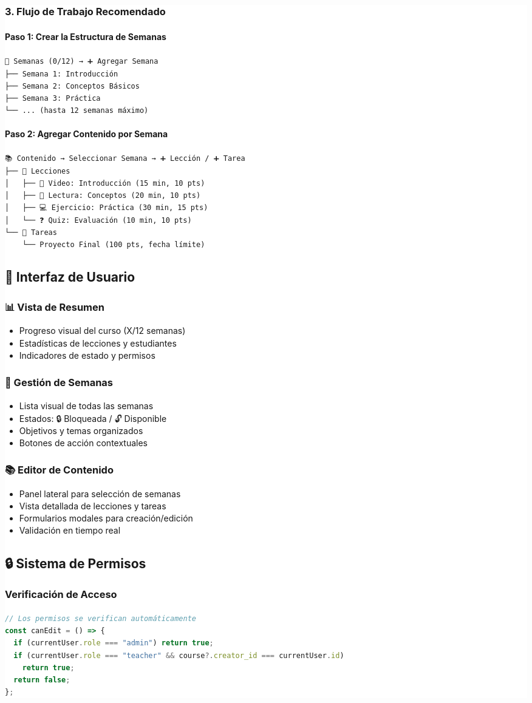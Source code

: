 ### 3. Flujo de Trabajo Recomendado

#### Paso 1: Crear la Estructura de Semanas

```
📅 Semanas (0/12) → ➕ Agregar Semana
├── Semana 1: Introducción
├── Semana 2: Conceptos Básicos
├── Semana 3: Práctica
└── ... (hasta 12 semanas máximo)
```

#### Paso 2: Agregar Contenido por Semana

```
📚 Contenido → Seleccionar Semana → ➕ Lección / ➕ Tarea
├── 📖 Lecciones
│   ├── 🎥 Video: Introducción (15 min, 10 pts)
│   ├── 📖 Lectura: Conceptos (20 min, 10 pts)
│   ├── 💻 Ejercicio: Práctica (30 min, 15 pts)
│   └── ❓ Quiz: Evaluación (10 min, 10 pts)
└── 📝 Tareas
    └── Proyecto Final (100 pts, fecha límite)
```

## 🎨 Interfaz de Usuario

### 📊 Vista de Resumen

- Progreso visual del curso (X/12 semanas)
- Estadísticas de lecciones y estudiantes
- Indicadores de estado y permisos

### 📅 Gestión de Semanas

- Lista visual de todas las semanas
- Estados: 🔒 Bloqueada / 🔓 Disponible
- Objetivos y temas organizados
- Botones de acción contextuales

### 📚 Editor de Contenido

- Panel lateral para selección de semanas
- Vista detallada de lecciones y tareas
- Formularios modales para creación/edición
- Validación en tiempo real

## 🔒 Sistema de Permisos

### Verificación de Acceso

```typescript
// Los permisos se verifican automáticamente
const canEdit = () => {
  if (currentUser.role === "admin") return true;
  if (currentUser.role === "teacher" && course?.creator_id === currentUser.id)
    return true;
  return false;
};
```
